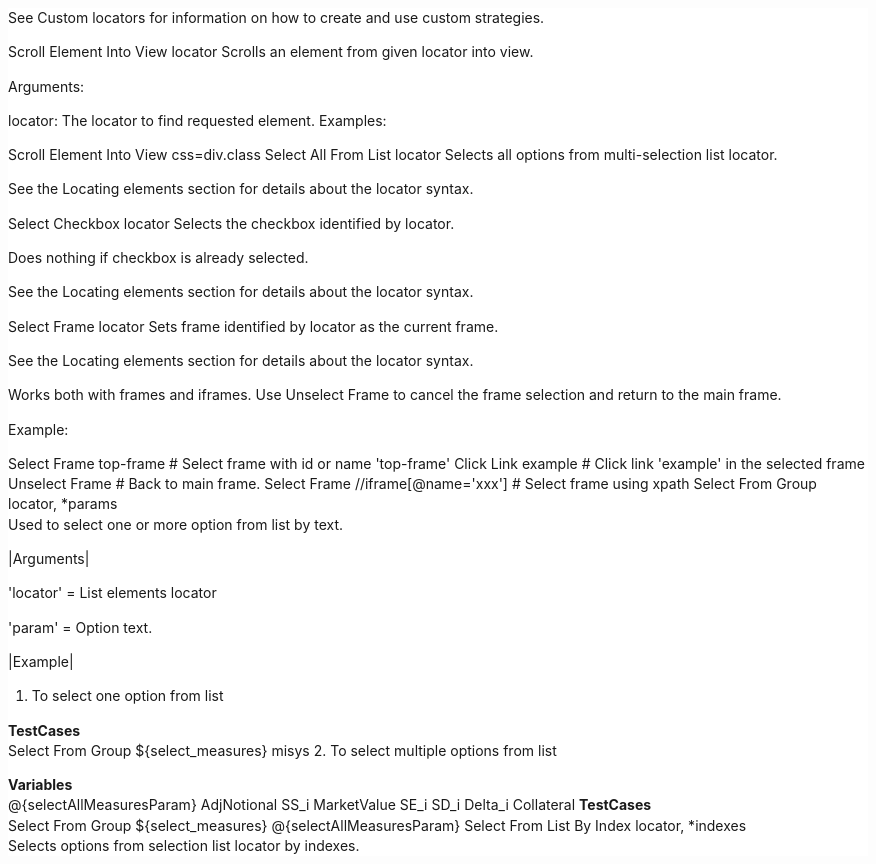See Custom locators for information on how to create and use custom strategies.

Scroll Element Into View	locator	
Scrolls an element from given locator into view.

Arguments:

locator: The locator to find requested element.
Examples:

Scroll Element Into View	css=div.class
Select All From List	locator	
Selects all options from multi-selection list locator.

See the Locating elements section for details about the locator syntax.

Select Checkbox	locator	
Selects the checkbox identified by locator.

Does nothing if checkbox is already selected.

See the Locating elements section for details about the locator syntax.

Select Frame	locator	
Sets frame identified by locator as the current frame.

See the Locating elements section for details about the locator syntax.

Works both with frames and iframes. Use Unselect Frame to cancel the frame selection and return to the main frame.

Example:

Select Frame	top-frame	# Select frame with id or name 'top-frame'
Click Link	example	# Click link 'example' in the selected frame
Unselect Frame		# Back to main frame.
Select Frame	//iframe[@name='xxx']	# Select frame using xpath
Select From Group	locator, *params	
Used to select one or more option from list by text.

|Arguments|

'locator' = List elements locator

'param' = Option text.

|Example|

1. To select one option from list

**TestCases**		
Select From Group	${select_measures}	misys
2. To select multiple options from list

**Variables**							
@{selectAllMeasuresParam}	AdjNotional	SS_i	MarketValue	SE_i	SD_i	Delta_i	Collateral
**TestCases**		
Select From Group	${select_measures}	@{selectAllMeasuresParam}
Select From List By Index	locator, *indexes	
Selects options from selection list locator by indexes.
